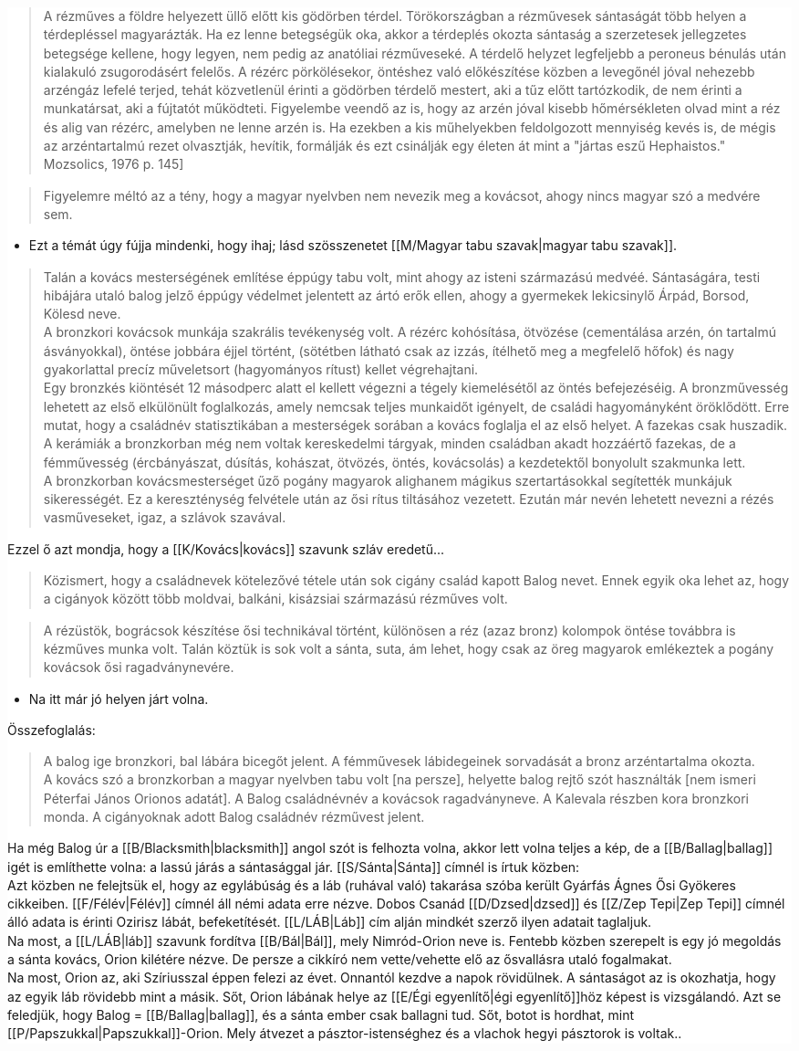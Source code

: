 > A rézműves a földre helyezett üllő előtt kis gödörben térdel. Törökországban a rézművesek sántaságát több helyen a térdepléssel magyarázták. Ha ez lenne betegségük oka, akkor a térdeplés okozta sántaság a szerzetesek jellegzetes betegsége kellene, hogy legyen, nem pedig az anatóliai rézműveseké. A térdelő helyzet legfeljebb a peroneus bénulás után kialakuló zsugorodásért felelős. A rézérc pörkölésekor, öntéshez való előkészítése közben a levegőnél jóval nehezebb arzéngáz lefelé terjed, tehát közvetlenül érinti a gödörben térdelő mestert, aki a tűz előtt tartózkodik, de nem érinti a munkatársat, aki a fújtatót működteti. Figyelembe veendő az is, hogy az arzén jóval kisebb hőmérsékleten olvad mint a réz és alig van rézérc, amelyben ne lenne arzén is. Ha ezekben a kis műhelyekben feldolgozott mennyiség kevés is, de mégis az arzéntartalmú rezet olvasztják, hevítik, formálják és ezt csinálják egy életen át mint a "jártas eszű Hephaistos." Mozsolics, 1976 p. 145\]  


> Figyelemre méltó az a tény, hogy a magyar nyelvben nem nevezik meg a kovácsot, ahogy nincs magyar szó a medvére sem.
- Ezt a témát úgy fújja mindenki, hogy ihaj; lásd szösszenetet [[M/Magyar tabu szavak\|magyar tabu szavak]].

> Talán a kovács mesterségének említése éppúgy tabu volt, mint ahogy az isteni származású medvéé. Sántaságára, testi hibájára utaló balog jelző éppúgy védelmet jelentett az ártó erők ellen, ahogy a gyermekek lekicsinylő Árpád, Borsod, Kölesd neve.  
> A bronzkori kovácsok munkája szakrális tevékenység volt. A rézérc kohósítása, ötvözése (cementálása arzén, ón tartalmú ásványokkal), öntése jobbára éjjel történt, (sötétben látható csak az izzás, ítélhető meg a megfelelő hőfok) és nagy gyakorlattal precíz műveletsort (hagyományos rítust) kellet végrehajtani.  
> Egy bronzkés kiöntését 12 másodperc alatt el kellett végezni a tégely kiemelésétől az öntés befejezéséig. A bronzművesség lehetett az első elkülönült foglalkozás, amely nemcsak teljes munkaidőt igényelt, de családi hagyományként öröklődött. Erre mutat, hogy a családnév statisztikában a mesterségek sorában a kovács foglalja el az első helyet. A fazekas csak huszadik. A kerámiák a bronzkorban még nem voltak kereskedelmi tárgyak, minden családban akadt hozzáértő fazekas, de a fémművesség (ércbányászat, dúsítás, kohászat, ötvözés, öntés, kovácsolás) a kezdetektől bonyolult szakmunka lett.  
> A bronzkorban kovácsmesterséget űző pogány magyarok alighanem mágikus szertartásokkal segítették munkájuk sikerességét. Ez a kereszténység felvétele után az ősi rítus tiltásához vezetett. Ezután már nevén lehetett nevezni a rézés vasműveseket, igaz, a szlávok szavával.  

Ezzel ő azt mondja, hogy a [[K/Kovács\|kovács]] szavunk szláv eredetű...  
> Közismert, hogy a családnevek kötelezővé tétele után sok cigány család kapott Balog nevet. Ennek egyik oka lehet az, hogy a cigányok között több moldvai, balkáni, kisázsiai származású rézműves volt.  


> A rézüstök, bográcsok készítése ősi technikával történt, különösen a réz (azaz bronz) kolompok öntése továbbra is kézműves munka volt. Talán köztük is sok volt a sánta, suta, ám lehet, hogy csak az öreg magyarok emlékeztek a pogány kovácsok ősi ragadványnevére.  
- Na itt már jó helyen járt volna.

Összefoglalás:  
> A balog ige bronzkori, bal lábára bicegőt jelent. A fémművesek lábidegeinek sorvadását a bronz arzéntartalma okozta.  
> A kovács szó a bronzkorban a magyar nyelvben tabu volt \[na persze\], helyette balog rejtő szót használták \[nem ismeri Péterfai János Orionos adatát\]. A Balog családnévnév a kovácsok ragadványneve. A Kalevala részben kora bronzkori monda. A cigányoknak adott Balog családnév rézművest jelent.  

Ha még Balog úr a [[B/Blacksmith\|blacksmith]] angol szót is felhozta volna, akkor lett volna teljes a kép, de a [[B/Ballag\|ballag]] igét is említhette volna: a lassú járás a sántasággal jár. [[S/Sánta\|Sánta]] címnél is írtuk közben:  
Azt közben ne felejtsük el, hogy az egylábúság és a láb (ruhával való) takarása szóba került Gyárfás Ágnes Ősi Gyökeres cikkeiben. [[F/Félév\|Félév]] címnél áll némi adata erre nézve. Dobos Csanád [[D/Dzsed\|dzsed]] és [[Z/Zep Tepi\|Zep Tepi]] címnél álló adata is érinti Ozirisz lábát, befeketítését. [[L/LÁB\|Láb]] cím alján mindkét szerző ilyen adatait taglaljuk.  
Na most, a [[L/LÁB\|láb]] szavunk fordítva [[B/Bál\|Bál]], mely Nimród-Orion neve is. Fentebb közben szerepelt is egy jó megoldás a sánta kovács, Orion kilétére nézve. De persze a cikkíró nem vette/vehette elő az ősvallásra utaló fogalmakat.  
Na most, Orion az, aki Szíriusszal éppen felezi az évet. Onnantól kezdve a napok rövidülnek. A sántaságot az is okozhatja, hogy az egyik láb rövidebb mint a másik. Sőt, Orion lábának helye az [[E/Égi egyenlítő\|égi egyenlítő]]höz képest is vizsgálandó. Azt se feledjük, hogy Balog = [[B/Ballag\|ballag]], és a sánta ember csak ballagni tud. Sőt, botot is hordhat, mint [[P/Papszukkal\|Papszukkal]]-Orion. Mely átvezet a pásztor-istenséghez és a vlachok hegyi pásztorok is voltak..  


[^1]: Lábjegyzet:  
[^2]: Lábjegyzet:  
[^3]: Lábjegyzet:  
[^4]: Lábjegyzet:  
[^5]: Lábjegyzet:  
[^6]: Lábjegyzet:  